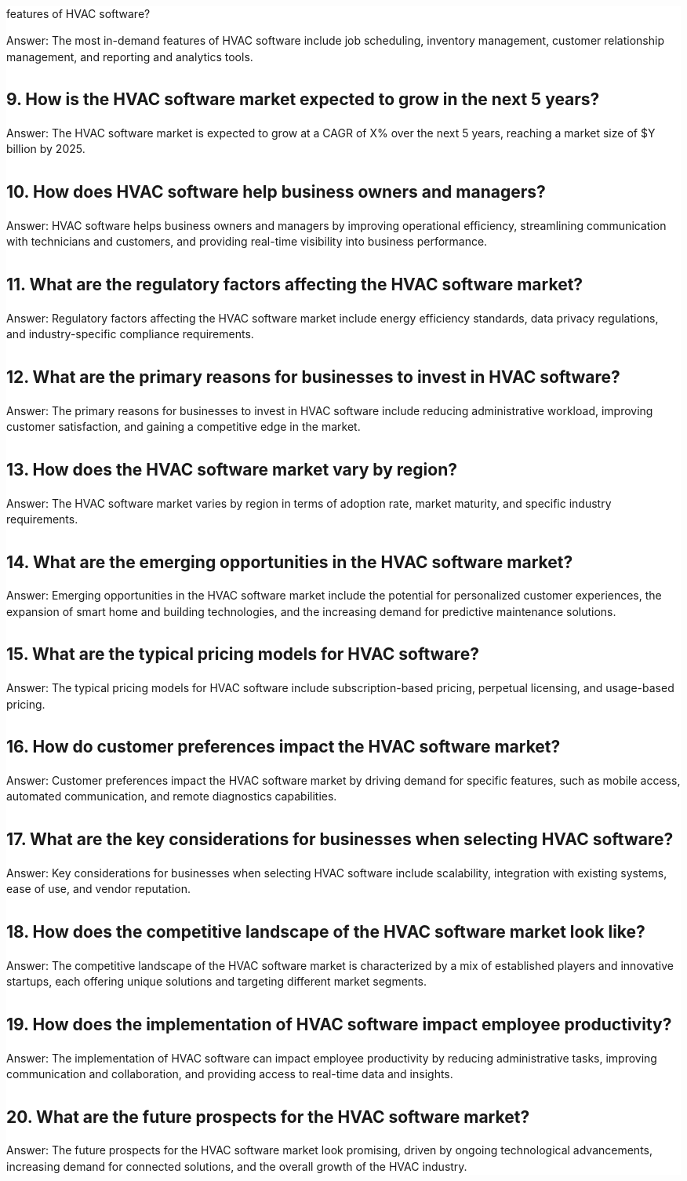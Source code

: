 features of HVAC software?</h2><p>Answer: The most in-demand features of HVAC software include job scheduling, inventory management, customer relationship management, and reporting and analytics tools.</p><h2>9. How is the HVAC software market expected to grow in the next 5 years?</h2><p>Answer: The HVAC software market is expected to grow at a CAGR of X% over the next 5 years, reaching a market size of $Y billion by 2025.</p><h2>10. How does HVAC software help business owners and managers?</h2><p>Answer: HVAC software helps business owners and managers by improving operational efficiency, streamlining communication with technicians and customers, and providing real-time visibility into business performance.</p><h2>11. What are the regulatory factors affecting the HVAC software market?</h2><p>Answer: Regulatory factors affecting the HVAC software market include energy efficiency standards, data privacy regulations, and industry-specific compliance requirements.</p><h2>12. What are the primary reasons for businesses to invest in HVAC software?</h2><p>Answer: The primary reasons for businesses to invest in HVAC software include reducing administrative workload, improving customer satisfaction, and gaining a competitive edge in the market.</p><h2>13. How does the HVAC software market vary by region?</h2><p>Answer: The HVAC software market varies by region in terms of adoption rate, market maturity, and specific industry requirements.</p><h2>14. What are the emerging opportunities in the HVAC software market?</h2><p>Answer: Emerging opportunities in the HVAC software market include the potential for personalized customer experiences, the expansion of smart home and building technologies, and the increasing demand for predictive maintenance solutions.</p><h2>15. What are the typical pricing models for HVAC software?</h2><p>Answer: The typical pricing models for HVAC software include subscription-based pricing, perpetual licensing, and usage-based pricing.</p><h2>16. How do customer preferences impact the HVAC software market?</h2><p>Answer: Customer preferences impact the HVAC software market by driving demand for specific features, such as mobile access, automated communication, and remote diagnostics capabilities.</p><h2>17. What are the key considerations for businesses when selecting HVAC software?</h2><p>Answer: Key considerations for businesses when selecting HVAC software include scalability, integration with existing systems, ease of use, and vendor reputation.</p><h2>18. How does the competitive landscape of the HVAC software market look like?</h2><p>Answer: The competitive landscape of the HVAC software market is characterized by a mix of established players and innovative startups, each offering unique solutions and targeting different market segments.</p><h2>19. How does the implementation of HVAC software impact employee productivity?</h2><p>Answer: The implementation of HVAC software can impact employee productivity by reducing administrative tasks, improving communication and collaboration, and providing access to real-time data and insights.</p><h2>20. What are the future prospects for the HVAC software market?</h2><p>Answer: The future prospects for the HVAC software market look promising, driven by ongoing technological advancements, increasing demand for connected solutions, and the overall growth of the HVAC industry.</p></body></html></strong></p>
